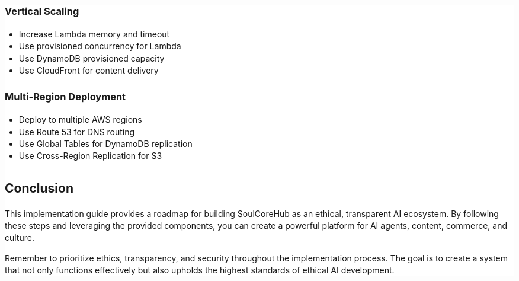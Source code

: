 ### Vertical Scaling

- Increase Lambda memory and timeout
- Use provisioned concurrency for Lambda
- Use DynamoDB provisioned capacity
- Use CloudFront for content delivery

### Multi-Region Deployment

- Deploy to multiple AWS regions
- Use Route 53 for DNS routing
- Use Global Tables for DynamoDB replication
- Use Cross-Region Replication for S3

## Conclusion

This implementation guide provides a roadmap for building SoulCoreHub as an ethical, transparent AI ecosystem. By following these steps and leveraging the provided components, you can create a powerful platform for AI agents, content, commerce, and culture.

Remember to prioritize ethics, transparency, and security throughout the implementation process. The goal is to create a system that not only functions effectively but also upholds the highest standards of ethical AI development.
